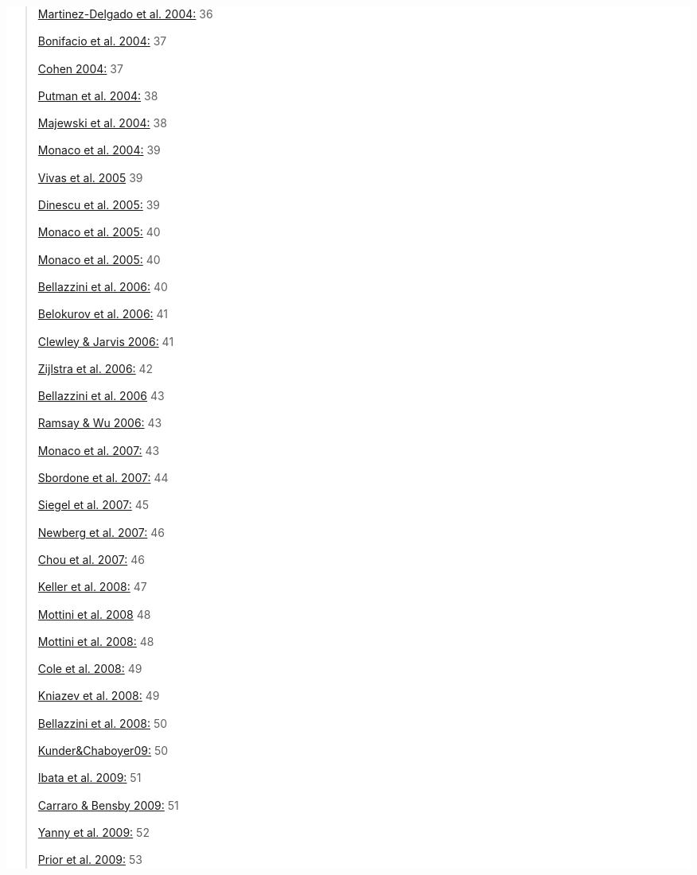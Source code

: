 > [Martinez-Delgado et al. 2004:](#martinez-delgado-et-al.-2004) 36
>
> [Bonifacio et al. 2004:](#bonifacio-et-al.-2004) 37
>
> [Cohen 2004:](#cohen-2004) 37
>
> [Putman et al. 2004:](#putman-et-al.-2004) 38
>
> [Majewski et al. 2004:](#majewski-et-al.-2004) 38
>
> [Monaco et al. 2004:](#monaco-et-al.-2004) 39
>
> [Vivas et al. 2005](#vivas-et-al.-2005) 39
>
> [Dinescu et al. 2005:](#dinescu-et-al.-2005) 39
>
> [Monaco et al. 2005:](#monaco-et-al.-2005) 40
>
> [Monaco et al. 2005:](#monaco-et-al.-2005-1) 40
>
> [Bellazzini et al. 2006:](#bellazzini-et-al.-2006) 40
>
> [Belokurov et al. 2006:](#belokurov-et-al.-2006) 41
>
> [Clewley & Jarvis 2006:](#clewley-jarvis-2006) 41
>
> [Zijlstra et al. 2006:](#zijlstra-et-al.-2006) 42
>
> [Bellazzini et al. 2006](#bellazzini-et-al.-2006-1) 43
>
> [Ramsay & Wu 2006:](#ramsay-wu-2006) 43
>
> [Monaco et al. 2007:](#monaco-et-al.-2007) 43
>
> [Sbordone et al. 2007:](#sbordone-et-al.-2007) 44
>
> [Siegel et al. 2007:](#siegel-et-al.-2007) 45
>
> [Newberg et al. 2007:](#newberg-et-al.-2007) 46
>
> [Chou et al. 2007:](#chou-et-al.-2007) 46
>
> [Keller et al. 2008:](#keller-et-al.-2008) 47
>
> [Mottini et al. 2008](#mottini-et-al.-2008) 48
>
> [Mottini et al. 2008:](#mottini-et-al.-2008-1) 48
>
> [Cole et al. 2008:](#cole-et-al.-2008) 49
>
> [Kniazev et al. 2008:](#kniazev-et-al.-2008) 49
>
> [Bellazzini et al. 2008:](#bellazzini-et-al.-2008) 50
>
> [Kunder&Chaboyer09:](#kunderchaboyer09) 50
>
> [Ibata et al. 2009:](#ibata-et-al.-2009) 51
>
> [Carraro & Bensby 2009:](#carraro-bensby-2009) 51
>
> [Yanny et al. 2009:](#yanny-et-al.-2009) 52
>
> [Prior et al. 2009:](#prior-et-al.-2009) 53
>